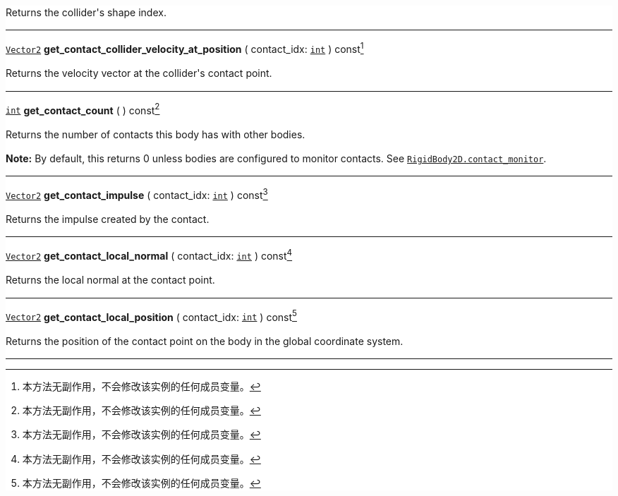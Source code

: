 Returns the collider's shape index.



---

<div id="_class_physicsdirectbodystate2d_method_get_contact_collider_velocity_at_position"></div>

[`Vector2`](class_vector2.md) **get_contact_collider_velocity_at_position** ( contact_idx: [`int`](class_int.md) ) const[^const]<div id="class_physicsdirectbodystate2d_method_get_contact_collider_velocity_at_position"></div>

Returns the velocity vector at the collider's contact point.



---

<div id="_class_physicsdirectbodystate2d_method_get_contact_count"></div>

[`int`](class_int.md) **get_contact_count** ( ) const[^const]<div id="class_physicsdirectbodystate2d_method_get_contact_count"></div>

Returns the number of contacts this body has with other bodies.

 **Note:** By default, this returns 0 unless bodies are configured to monitor contacts. See [`RigidBody2D.contact_monitor`](#class_rigidbody2d_property_contact_monitor).



---

<div id="_class_physicsdirectbodystate2d_method_get_contact_impulse"></div>

[`Vector2`](class_vector2.md) **get_contact_impulse** ( contact_idx: [`int`](class_int.md) ) const[^const]<div id="class_physicsdirectbodystate2d_method_get_contact_impulse"></div>

Returns the impulse created by the contact.



---

<div id="_class_physicsdirectbodystate2d_method_get_contact_local_normal"></div>

[`Vector2`](class_vector2.md) **get_contact_local_normal** ( contact_idx: [`int`](class_int.md) ) const[^const]<div id="class_physicsdirectbodystate2d_method_get_contact_local_normal"></div>

Returns the local normal at the contact point.



---

<div id="_class_physicsdirectbodystate2d_method_get_contact_local_position"></div>

[`Vector2`](class_vector2.md) **get_contact_local_position** ( contact_idx: [`int`](class_int.md) ) const[^const]<div id="class_physicsdirectbodystate2d_method_get_contact_local_position"></div>

Returns the position of the contact point on the body in the global coordinate system.



---

<div id="_class_physicsdirectbodystate2d_method_get_contact_local_shape"></div>


[^virtual]: 本方法通常需要用户覆盖才能生效。
[^const]: 本方法无副作用，不会修改该实例的任何成员变量。
[^vararg]: 本方法除了能接受在此处描述的参数外，还能够继续接受任意数量的参数。
[^constructor]: 本方法用于构造某个类型。
[^static]: 调用本方法无需实例，可直接使用类名进行调用。
[^operator]: 本方法描述的是使用本类型作为左操作数的有效运算符。
[^bitfield]: 这个值是由下列位标志构成位掩码的整数。
[^void]: 无返回值。